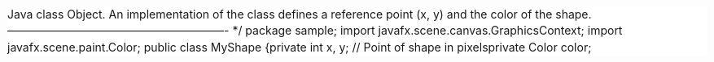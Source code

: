   </tr>

  <tr>

   <td width="624">Java class Object. An implementation of the class defines a</td>

  </tr>

  <tr>

   <td width="624">reference point (x, y) and the color of the shape.</td>

  </tr>

  <tr>

   <td width="624">———————————————————- */</td>

  </tr>

  <tr>

   <td width="624">package ​sample​;</td>

  </tr>

  <tr>

   <td width="624"></td>

  </tr>

  <tr>

   <td width="624">import ​javafx.scene.canvas.GraphicsContext​;</td>

  </tr>

  <tr>

   <td width="624">import ​javafx.scene.paint.Color​;</td>

  </tr>

  <tr>

   <td width="624"></td>

  </tr>

  <tr>

   <td width="624">public class ​MyShape {</td>

  </tr>

  <tr>

   <td width="624">   ​private int ​x​, ​y​; ​// Point of shape in pixels</td>

  </tr>

  <tr>

   <td width="624">   ​private ​Color ​color​;</td>
